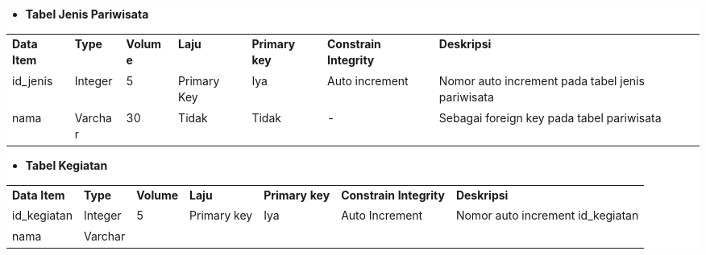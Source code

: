 
<ul>
	<li>
		<p><strong>Tabel Jenis Pariwisata</strong></p>
	</li>
</ul>

<table>
	<tr>  
		<td><strong>Data Item</strong></td>  
		<td><strong>Type</strong></td>  
		<td><strong>Volume</strong></td>  
		<td><strong>Laju</strong></td>  
		<td><strong>Primary key</strong></td>  
		<td><strong>Constrain Integrity</strong></td> 
		<td><strong>Deskripsi</strong></td>
	</tr>  
	<tr>
		<td>id_jenis</td>  
		<td>Integer</td>   
		<td>5</td>
		<td>Primary Key</td>
		<td>Iya</td>
		<td>Auto increment</td>
		<td> Nomor auto increment pada tabel jenis pariwisata  </td>   
	</tr>  
	<tr>
		<td>nama</td>  
		<td>Varchar</td> 
		<td>30</td>
		<td>Tidak</td>
		<td>Tidak</td>
		<td>-</td>  
		<td>Sebagai foreign key pada tabel pariwisata </td>   
	</tr>   
</table>

<ul>
	<li>
		<p><strong>Tabel Kegiatan</strong></p>
	</li>
</ul>

<table>
	<tr>  
		<td><strong>Data Item</strong></td>  
		<td><strong>Type</strong></td>  
		<td><strong>Volume</strong></td>  
		<td><strong>Laju</strong></td>  
		<td><strong>Primary key</strong></td>  
		<td><strong>Constrain Integrity</strong></td> 
		<td><strong>Deskripsi</strong></td>
	</tr>  
	<tr>  
		<td>id_kegiatan</td>  
		<td>Integer</td>  
		<td>5</td>
		<td>Primary key</td>
		<td>Iya</td>
		<td>Auto Increment</td>
		<td>Nomor auto increment id_kegiatan</td>    
	</tr>    
	<tr>  
		<td>nama</td>  
		<td>Varchar</td>  